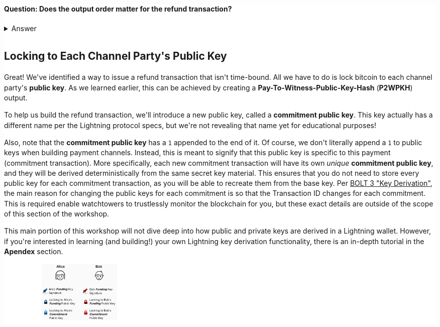 #### Question: Does the output order matter for the refund transaction?
<details><summary>Answer</summary></details>


## Locking to Each Channel Party's Public Key
Great! We've identified a way to issue a refund transaction that isn't time-bound. All we have to do is lock bitcoin to each channel party's **public key**. As we learned earlier, this can be achieved by creating a **Pay-To-Witness-Public-Key-Hash** (**P2WPKH**) output. 

To help us build the refund transaction, we'll introduce a new public key, called a **commitment public key**. This key actually has a different name per the Lightning protocol specs, but we're not revealing that name yet for educational purposes! 

Also, note that the **commitment public key** has a `1` appended to the end of it. Of course, we don't literally append a `1` to public keys when building payment channels. Instead, this is meant to signify that this public key is specific to this payment (commitment transaction). More specifically, each new commitment transaction will have its own *unique* **commitment public key**, and they will be derived deterministically from the same secret key material. This ensures that you do not need to store every public key for each commitment transaction, as you will be able to recreate them from the base key. Per [BOLT 3 "Key Derivation"](https://github.com/t-bast/bolts/blob/zero-fee-commitments/03-transactions.md#key-derivation), the main reason for changing the public keys for each commitment is so that the Transaction ID changes for each commitment. This is required enable watchtowers to trustlessly monitor the blockchain for you, but these exact details are outside of the scope of this section of the workshop. 

This main portion of this workshop will not dive deep into how public and private keys are derived in a Lightning wallet. However, if you're interested in learning (and building!) your own Lightning key derivation functionality, there is an in-depth tutorial in the **Apendex** section.

<p align="center" style="width: 50%; max-width: 300px;">
  <img src="./tutorial_images/AliceAndBob2.png" alt="SampleTx" width="50%" height="auto">